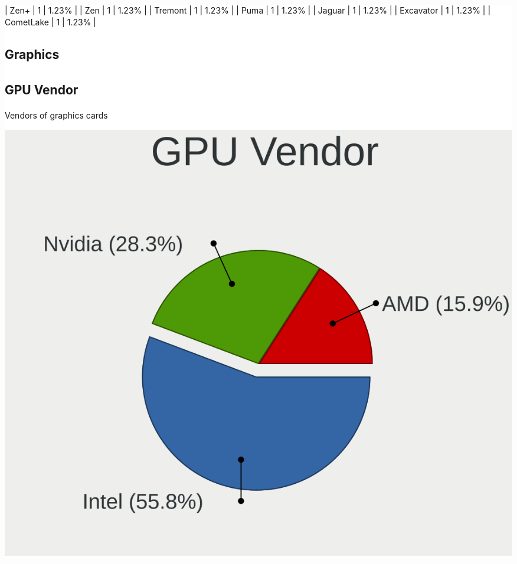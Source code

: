 | Zen+             | 1         | 1.23%   |
| Zen              | 1         | 1.23%   |
| Tremont          | 1         | 1.23%   |
| Puma             | 1         | 1.23%   |
| Jaguar           | 1         | 1.23%   |
| Excavator        | 1         | 1.23%   |
| CometLake        | 1         | 1.23%   |

Graphics
--------

GPU Vendor
----------

Vendors of graphics cards

![GPU Vendor](./images/pie_chart/gpu_vendor.svg)
